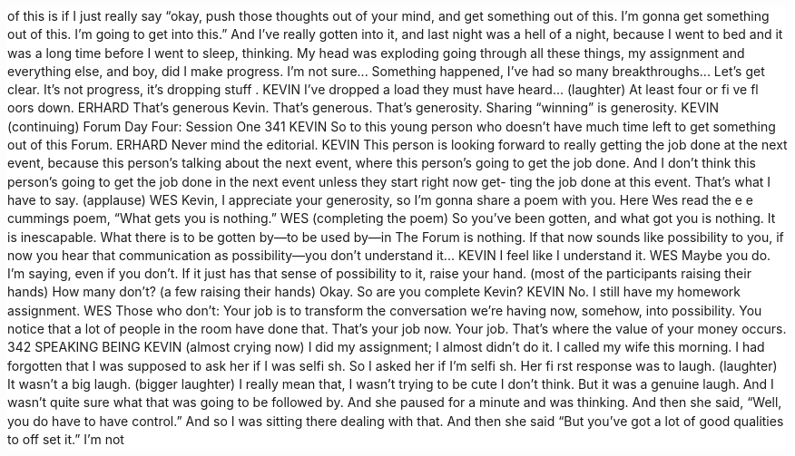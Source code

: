 of this is if I just really say “okay, push those thoughts out of your mind, and get something out
of this. I’m gonna get something out of this. I’m going to get into this.” And I’ve really gotten
into it, and last night was a hell of a night, because I went to bed and it was a long time before I
went to sleep, thinking. My head was exploding going through all these things, my assignment
and everything else, and boy, did I make progress. I’m not sure... Something happened, I’ve
had so many breakthroughs...
Let’s get clear. It’s not progress, it’s dropping stuff .
KEVIN
I’ve dropped a load they must have heard...
(laughter)
At least four or fi ve fl oors down.
ERHARD
That’s generous Kevin. That’s generous. That’s generosity. Sharing “winning” is generosity.
KEVIN (continuing)
Forum Day Four: Session One
341
KEVIN
So to this young person who doesn’t have much time left to get something out of this Forum.
ERHARD
Never mind the editorial.
KEVIN
This person is looking forward to really getting the job done at the next event, because this
person’s talking about the next event, where this person’s going to get the job done. And I don’t
think this person’s going to get the job done in the next event unless they start right now get-
ting the job done at this event. That’s what I have to say.
(applause)
WES
Kevin, I appreciate your generosity, so I’m gonna share a poem with you.
Here Wes read the e e cummings poem, “What gets you is nothing.”
WES (completing the poem)
So you’ve been gotten, and what got you is nothing. It is inescapable. What there is to be gotten
by—to be used by—in The Forum is nothing. If that now sounds like possibility to you, if now
you hear that communication as possibility—you don’t understand it...
KEVIN
I feel like I understand it.
WES
Maybe you do. I’m saying, even if you don’t. If it just has that sense of possibility to it, raise
your hand.
(most of the participants raising their hands)
How many don’t?
(a few raising their hands)
Okay. So are you complete Kevin?
KEVIN
No. I still have my homework assignment.
WES
Those who don’t: Your job is to transform the conversation we’re having now, somehow, into
possibility. You notice that a lot of people in the room have done that. That’s your job now.
Your job. That’s where the value of your money occurs.
342
SPEAKING BEING
KEVIN (almost crying now)
I did my assignment; I almost didn’t do it. I called my wife this morning. I had forgotten that I
was supposed to ask her if I was selfi sh. So I asked her if I’m selfi sh. Her fi rst response was to
laugh.
(laughter)
It wasn’t a big laugh.
(bigger laughter)
I really mean that, I wasn’t trying to be cute I don’t think. But it was a genuine laugh. And I
wasn’t quite sure what that was going to be followed by. And she paused for a minute and was
thinking. And then she said, “Well, you do have to have control.” And so I was sitting there
dealing with that. And then she said “But you’ve got a lot of good qualities to off set it.” I’m not